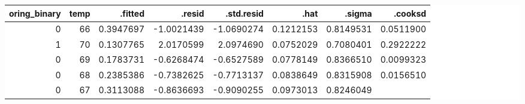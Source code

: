 <div class="kable-table">

<table>
 <thead>
  <tr>
   <th style="text-align:right;"> oring_binary </th>
   <th style="text-align:right;"> temp </th>
   <th style="text-align:right;"> .fitted </th>
   <th style="text-align:right;"> .resid </th>
   <th style="text-align:right;"> .std.resid </th>
   <th style="text-align:right;"> .hat </th>
   <th style="text-align:right;"> .sigma </th>
   <th style="text-align:right;"> .cooksd </th>
  </tr>
 </thead>
<tbody>
  <tr>
   <td style="text-align:right;"> 0 </td>
   <td style="text-align:right;"> 66 </td>
   <td style="text-align:right;"> 0.3947697 </td>
   <td style="text-align:right;"> -1.0021439 </td>
   <td style="text-align:right;"> -1.0690274 </td>
   <td style="text-align:right;"> 0.1212153 </td>
   <td style="text-align:right;"> 0.8149531 </td>
   <td style="text-align:right;"> 0.0511900 </td>
  </tr>
  <tr>
   <td style="text-align:right;"> 1 </td>
   <td style="text-align:right;"> 70 </td>
   <td style="text-align:right;"> 0.1307765 </td>
   <td style="text-align:right;"> 2.0170599 </td>
   <td style="text-align:right;"> 2.0974690 </td>
   <td style="text-align:right;"> 0.0752029 </td>
   <td style="text-align:right;"> 0.7080401 </td>
   <td style="text-align:right;"> 0.2922222 </td>
  </tr>
  <tr>
   <td style="text-align:right;"> 0 </td>
   <td style="text-align:right;"> 69 </td>
   <td style="text-align:right;"> 0.1783731 </td>
   <td style="text-align:right;"> -0.6268474 </td>
   <td style="text-align:right;"> -0.6527589 </td>
   <td style="text-align:right;"> 0.0778149 </td>
   <td style="text-align:right;"> 0.8366510 </td>
   <td style="text-align:right;"> 0.0099323 </td>
  </tr>
  <tr>
   <td style="text-align:right;"> 0 </td>
   <td style="text-align:right;"> 68 </td>
   <td style="text-align:right;"> 0.2385386 </td>
   <td style="text-align:right;"> -0.7382625 </td>
   <td style="text-align:right;"> -0.7713137 </td>
   <td style="text-align:right;"> 0.0838649 </td>
   <td style="text-align:right;"> 0.8315908 </td>
   <td style="text-align:right;"> 0.0156510 </td>
  </tr>
  <tr>
   <td style="text-align:right;"> 0 </td>
   <td style="text-align:right;"> 67 </td>
   <td style="text-align:right;"> 0.3113088 </td>
   <td style="text-align:right;"> -0.8636693 </td>
   <td style="text-align:right;"> -0.9090255 </td>
   <td style="text-align:right;"> 0.0973013 </td>
   <td style="text-align:right;"> 0.8246049 </td>